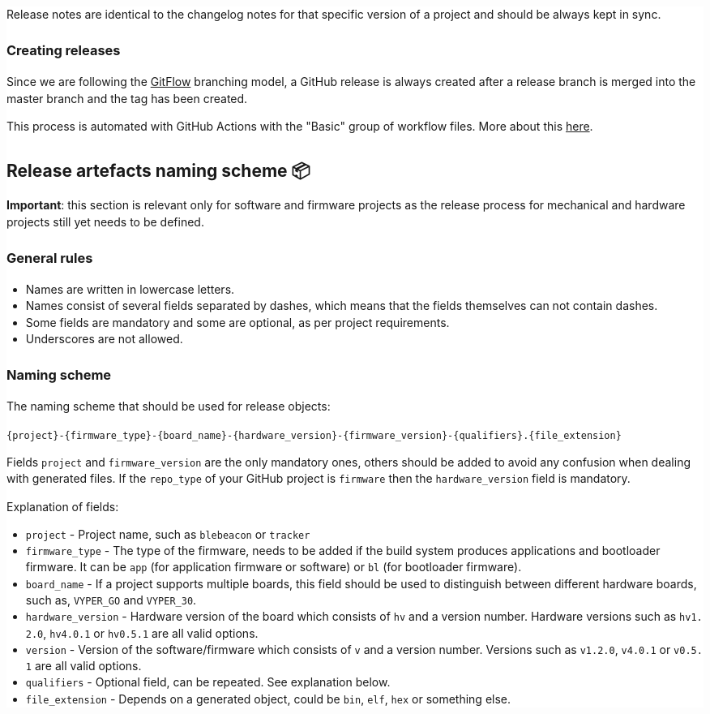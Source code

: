 Release notes are identical to the changelog notes for that specific version of
a project and should be always kept in sync.

### Creating releases

Since we are following the [GitFlow] branching model, a GitHub release is always
created after a release branch is merged into the master branch and the tag has
been created.

This process is automated with GitHub Actions with the "Basic" group of workflow
files. More about this
[here](https://github.com/IRNAS/irnas-workflows-software).

## Release artefacts naming scheme 📦

**Important**: this section is relevant only for software and firmware projects
as the release process for mechanical and hardware projects still yet needs to
be defined.

### General rules

* Names are written in lowercase letters.
* Names consist of several fields separated by dashes, which means that the
  fields themselves can not contain dashes.
* Some fields are mandatory and some are optional, as per project requirements.
* Underscores are not allowed.

### Naming scheme

The naming scheme that should be used for release objects:
```
{project}-{firmware_type}-{board_name}-{hardware_version}-{firmware_version}-{qualifiers}.{file_extension}
```

Fields `project` and `firmware_version` are the only mandatory ones, others
should be added to avoid any confusion when dealing with generated files. If the
`repo_type` of your GitHub project is `firmware` then the `hardware_version`
field is mandatory.

Explanation of fields:
* `project` - Project name, such as `blebeacon` or `tracker`
* `firmware_type` - The type of the firmware, needs to be added if the build
  system produces applications and bootloader firmware. It can be `app` (for
  application firmware or software) or `bl` (for bootloader firmware).
* `board_name` - If a project supports multiple boards, this field should be
  used to distinguish between different hardware boards, such as, `VYPER_GO` and
  `VYPER_30`.
* `hardware_version` - Hardware version of the board which consists of `hv` and
  a version number. Hardware versions such as `hv1.2.0`, `hv4.0.1` or `hv0.5.1`
  are all valid options.
* `version` - Version of the software/firmware which consists of `v` and a
  version number. Versions such as `v1.2.0`, `v4.0.1` or `v0.5.1` are all valid
  options.
* `qualifiers` - Optional field, can be repeated. See explanation below.
* `file_extension` - Depends on a generated object, could be `bin`, `elf`, `hex`
  or something else.


[GitFlow]: https://nvie.com/posts/a-successful-git-branching-model
[SemVer]: https://semver.org
[Keep a Changelog's]: https://keepachangelog.com/en/1.0.0/
[GitHub's docs]: https://docs.github.com/en/issues/using-labels-and-milestones-to-track-work/managing-labels
[irnas-project-template]: https://github.com/IRNAS/irnas-projects-template/labels